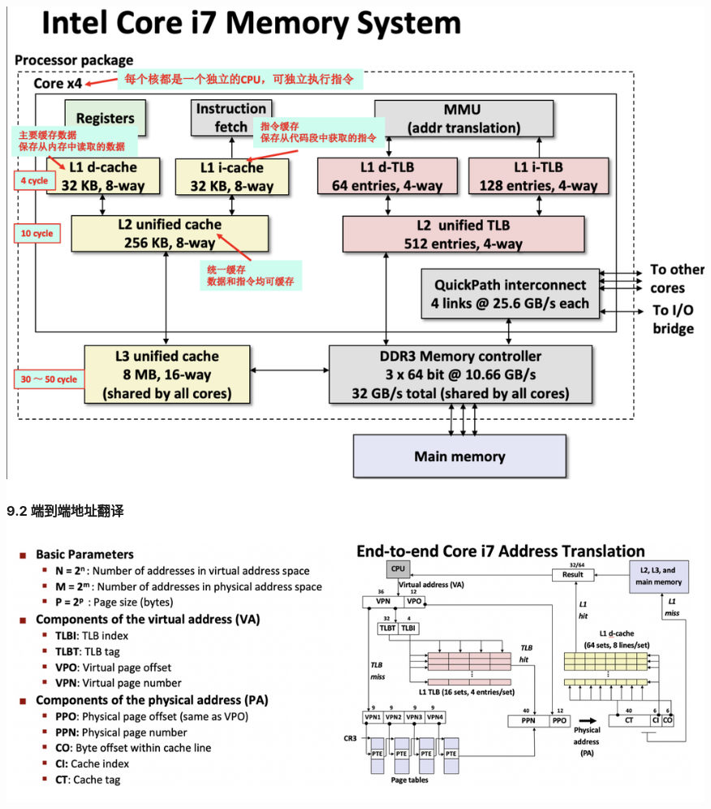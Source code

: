 ![](./img/ch09_img_01/Corei7内存系统结构图.png)

### 9.2 端到端地址翻译

![](./img/ch09_img_01/端到端Corei7地址翻译.png)
